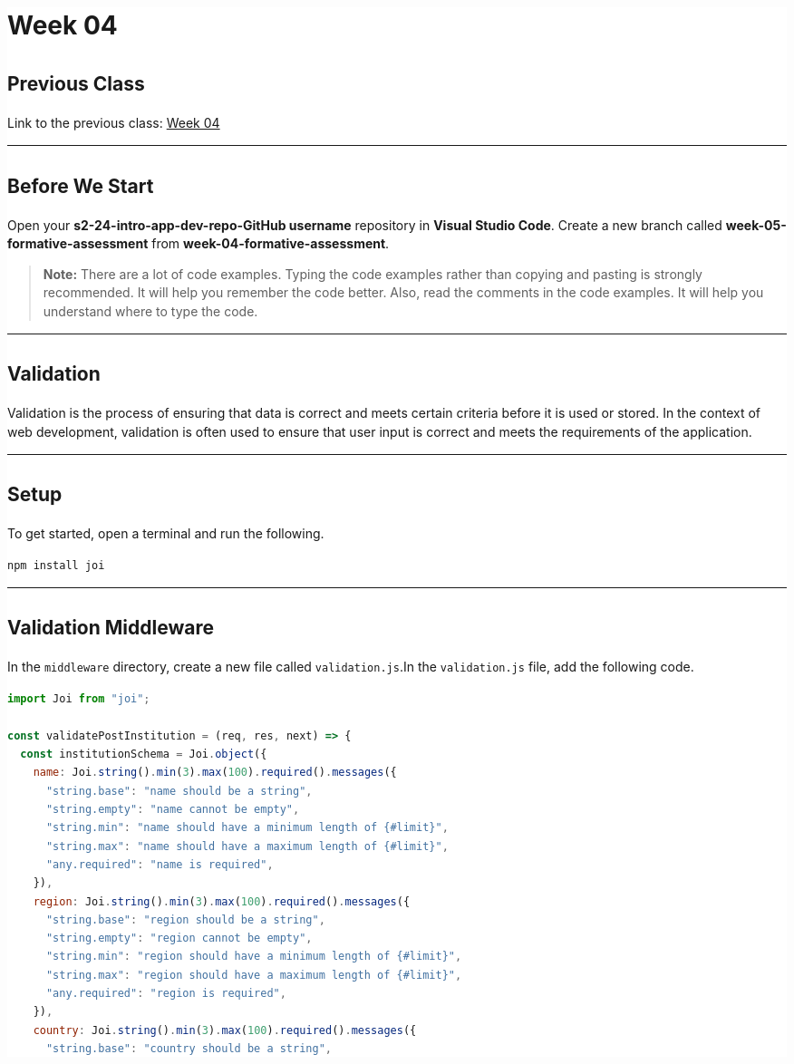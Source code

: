 # Week 04

## Previous Class

Link to the previous class: [Week 04](https://github.com/otago-polytechnic-bit-courses/ID607001-intro-app-dev-concepts/blob/s2-24/lecture-notes/week-04.md)

---

## Before We Start

Open your **s2-24-intro-app-dev-repo-GitHub username** repository in **Visual Studio Code**. Create a new branch called **week-05-formative-assessment** from **week-04-formative-assessment**.

> **Note:** There are a lot of code examples. Typing the code examples rather than copying and pasting is strongly recommended. It will help you remember the code better. Also, read the comments in the code examples. It will help you understand where to type the code.

---

## Validation

Validation is the process of ensuring that data is correct and meets certain criteria before it is used or stored. In the context of web development, validation is often used to ensure that user input is correct and meets the requirements of the application.

---

## Setup

To get started, open a terminal and run the following.

```bash
npm install joi
```

---

## Validation Middleware

In the `middleware` directory, create a new file called `validation.js`.In the `validation.js` file, add the following code.

```javascript
import Joi from "joi";

const validatePostInstitution = (req, res, next) => {
  const institutionSchema = Joi.object({
    name: Joi.string().min(3).max(100).required().messages({
      "string.base": "name should be a string",
      "string.empty": "name cannot be empty",
      "string.min": "name should have a minimum length of {#limit}",
      "string.max": "name should have a maximum length of {#limit}",
      "any.required": "name is required",
    }),
    region: Joi.string().min(3).max(100).required().messages({
      "string.base": "region should be a string",
      "string.empty": "region cannot be empty",
      "string.min": "region should have a minimum length of {#limit}",
      "string.max": "region should have a maximum length of {#limit}",
      "any.required": "region is required",
    }),
    country: Joi.string().min(3).max(100).required().messages({
      "string.base": "country should be a string",
```